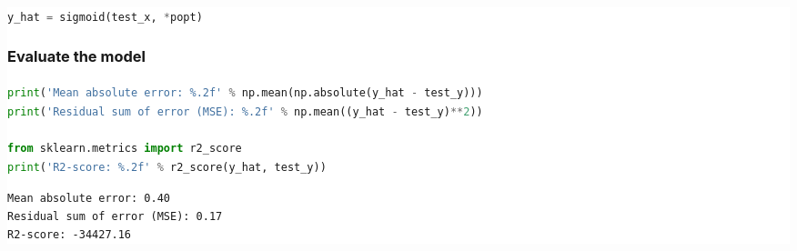 
```python
y_hat = sigmoid(test_x, *popt)
```

### Evaluate the model


```python
print('Mean absolute error: %.2f' % np.mean(np.absolute(y_hat - test_y)))
print('Residual sum of error (MSE): %.2f' % np.mean((y_hat - test_y)**2))

from sklearn.metrics import r2_score
print('R2-score: %.2f' % r2_score(y_hat, test_y))
```

    Mean absolute error: 0.40
    Residual sum of error (MSE): 0.17
    R2-score: -34427.16
    


```python

```
